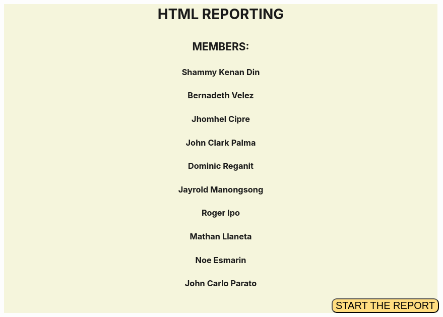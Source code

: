 <!DOCTYPE html>
<html lang="en">
<head>
    <meta name="viewport" content="width=device-width, initial-scale=1">
    <meta charset="UTF-8">
    <title>HTML Reporting</title>
    <style>
        body{
            background-color: beige;
        }
        h1{
            text-align: center;
        }
        h2{
            text-align: center;
        }
        h3{
            text-align: center;
        }
        button{
            font-size: 20px;
            background-color: #ffdd80;
            border-radius: 10px;
            position: relative;
            left: 650px;
            cursor: pointer;
        }
    </style>
</head>
<body>
    <h1>HTML REPORTING</h1>
    <h2>MEMBERS:</h2>
    <h3>Shammy Kenan Din</h3>
    <h3>Bernadeth Velez</h3>
    <h3>Jhomhel Cipre</h3>
    <h3>John Clark Palma</h3>
    <h3>Dominic Reganit</h3>
    <h3>Jayrold Manongsong</h3>
    <h3>Roger Ipo</h3>
    <h3>Mathan Llaneta</h3>
    <h3>Noe Esmarin</h3>
    <h3>John Carlo Parato</h3>
    <a href="Reporting.html"><button>START THE REPORT</button></a>
</body>
</html>
